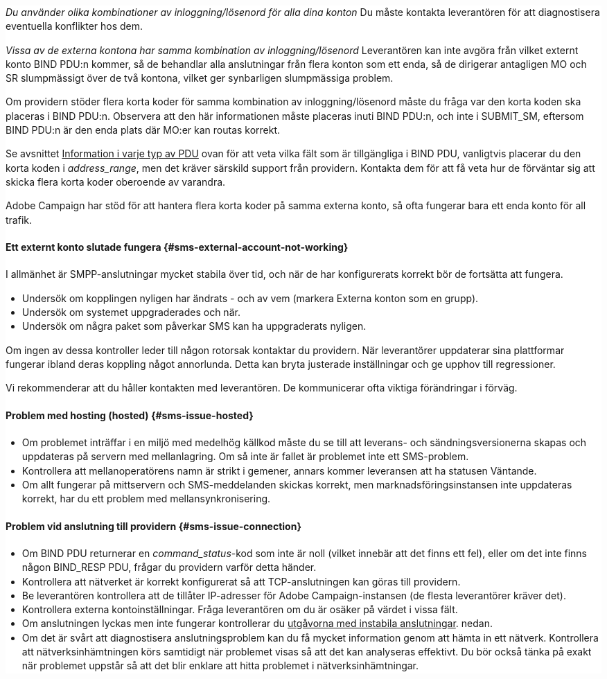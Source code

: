 *Du använder olika kombinationer av inloggning/lösenord för alla dina konton*
Du måste kontakta leverantören för att diagnostisera eventuella konflikter hos dem.

*Vissa av de externa kontona har samma kombination av inloggning/lösenord*
Leverantören kan inte avgöra från vilket externt konto BIND PDU:n kommer, så de behandlar alla anslutningar från flera konton som ett enda, så de dirigerar antagligen MO och SR slumpmässigt över de två kontona, vilket ger synbarligen slumpmässiga problem.

Om providern stöder flera korta koder för samma kombination av inloggning/lösenord måste du fråga var den korta koden ska placeras i BIND PDU:n. Observera att den här informationen måste placeras inuti BIND PDU:n, och inte i SUBMIT_SM, eftersom BIND PDU:n är den enda plats där MO:er kan routas korrekt.

Se avsnittet [Information i varje typ av PDU](#pdu) ovan för att veta vilka fält som är tillgängliga i BIND PDU, vanligtvis placerar du den korta koden i *address_range*, men det kräver särskild support från providern. Kontakta dem för att få veta hur de förväntar sig att skicka flera korta koder oberoende av varandra.

Adobe Campaign har stöd för att hantera flera korta koder på samma externa konto, så ofta fungerar bara ett enda konto för all trafik.

#### Ett externt konto slutade fungera {#sms-external-account-not-working}

I allmänhet är SMPP-anslutningar mycket stabila över tid, och när de har konfigurerats korrekt bör de fortsätta att fungera.

* Undersök om kopplingen nyligen har ändrats - och av vem (markera Externa konton som en grupp).
* Undersök om systemet uppgraderades och när.
* Undersök om några paket som påverkar SMS kan ha uppgraderats nyligen.

Om ingen av dessa kontroller leder till någon rotorsak kontaktar du providern. När leverantörer uppdaterar sina plattformar fungerar ibland deras koppling något annorlunda. Detta kan bryta justerade inställningar och ge upphov till regressioner.

Vi rekommenderar att du håller kontakten med leverantören. De kommunicerar ofta viktiga förändringar i förväg.

#### Problem med hosting (hosted)  {#sms-issue-hosted}

* Om problemet inträffar i en miljö med medelhög källkod måste du se till att leverans- och sändningsversionerna skapas och uppdateras på servern med mellanlagring. Om så inte är fallet är problemet inte ett SMS-problem.
* Kontrollera att mellanoperatörens namn är strikt i gemener, annars kommer leveransen att ha statusen Väntande.
* Om allt fungerar på mittservern och SMS-meddelanden skickas korrekt, men marknadsföringsinstansen inte uppdateras korrekt, har du ett problem med mellansynkronisering.

#### Problem vid anslutning till providern {#sms-issue-connection}

* Om BIND PDU returnerar en *command_status*-kod som inte är noll (vilket innebär att det finns ett fel), eller om det inte finns någon BIND_RESP PDU, frågar du providern varför detta händer.
* Kontrollera att nätverket är korrekt konfigurerat så att TCP-anslutningen kan göras till providern.
* Be leverantören kontrollera att de tillåter IP-adresser för Adobe Campaign-instansen (de flesta leverantörer kräver det).
* Kontrollera externa kontoinställningar. Fråga leverantören om du är osäker på värdet i vissa fält.
* Om anslutningen lyckas men inte fungerar kontrollerar du [utgåvorna med instabila anslutningar](#unstable-connections). nedan.
* Om det är svårt att diagnostisera anslutningsproblem kan du få mycket information genom att hämta in ett nätverk. Kontrollera att nätverksinhämtningen körs samtidigt när problemet visas så att det kan analyseras effektivt. Du bör också tänka på exakt när problemet uppstår så att det blir enklare att hitta problemet i nätverksinhämtningar.
